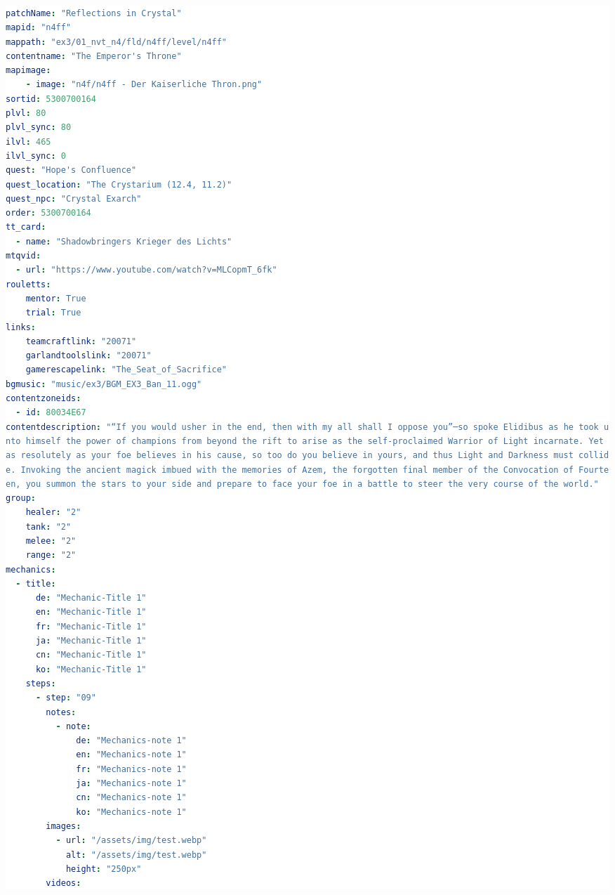 ```yaml
patchName: "Reflections in Crystal"
mapid: "n4ff"
mappath: "ex3/01_nvt_n4/fld/n4ff/level/n4ff"
contentname: "The Emperor's Throne"
mapimage:
    - image: "n4f/n4ff - Der Kaiserliche Thron.png"
sortid: 5300700164
plvl: 80
plvl_sync: 80
ilvl: 465
ilvl_sync: 0
quest: "Hope's Confluence"
quest_location: "The Crystarium (12.4, 11.2)"
quest_npc: "Crystal Exarch"
order: 5300700164
tt_card:
  - name: "Shadowbringers Krieger des Lichts"
mtqvid:
  - url: "https://www.youtube.com/watch?v=MLCopmT_6fk"
rouletts:
    mentor: True
    trial: True
links:
    teamcraftlink: "20071"
    garlandtoolslink: "20071"
    gamerescapelink: "The_Seat_of_Sacrifice"
bgmusic: "music/ex3/BGM_EX3_Ban_11.ogg"
contentzoneids:
  - id: 80034E67
contentdescription: "“If you would usher in the end, then with my all shall I oppose you”─so spoke Elidibus as he took unto himself the power of champions from beyond the rift to arise as the self-proclaimed Warrior of Light incarnate. Yet as resolutely as your foe believes in his cause, so too do you believe in yours, and thus Light and Darkness must collide. Invoking the ancient magick imbued with the memories of Azem, the forgotten final member of the Convocation of Fourteen, you summon the stars to your side and prepare to face your foe in a battle to steer the very course of the world."
group:
    healer: "2"
    tank: "2"
    melee: "2"
    range: "2"
mechanics:
  - title:
      de: "Mechanic-Title 1"
      en: "Mechanic-Title 1"
      fr: "Mechanic-Title 1"
      ja: "Mechanic-Title 1"
      cn: "Mechanic-Title 1"
      ko: "Mechanic-Title 1"
    steps:
      - step: "09"
        notes:
          - note:
              de: "Mechanics-note 1"
              en: "Mechanics-note 1"
              fr: "Mechanics-note 1"
              ja: "Mechanics-note 1"
              cn: "Mechanics-note 1"
              ko: "Mechanics-note 1"
        images:
          - url: "/assets/img/test.webp"
            alt: "/assets/img/test.webp"
            height: "250px"
        videos:
```